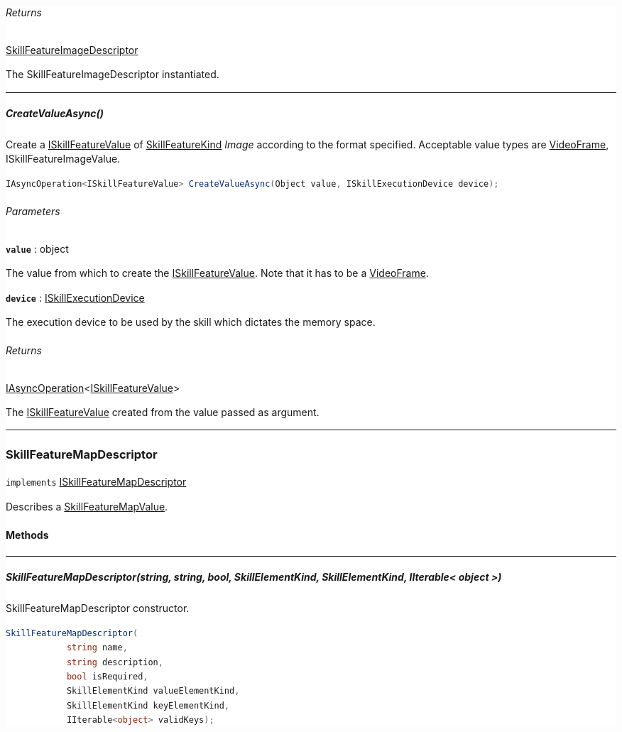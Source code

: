 ###### Returns
[SkillFeatureImageDescriptor](#SkillFeatureImageDescriptor)

The SkillFeatureImageDescriptor instantiated.

-----

##### CreateValueAsync() <a name="SkillFeatureImageDescriptor.CreateValueAsync"></a>

Create a [ISkillFeatureValue](#ISkillFeatureValue) of [SkillFeatureKind](#SkillFeatureKind) *Image* according to the format specified.
Acceptable value types are [VideoFrame][VideoFrame], ISkillFeatureImageValue.

```csharp
IAsyncOperation<ISkillFeatureValue> CreateValueAsync(Object value, ISkillExecutionDevice device);
```

###### Parameters
**`value`** : object

The value from which to create the [ISkillFeatureValue](#ISkillFeatureValue). Note that it has to be a [VideoFrame][VideoFrame].

**`device`** : [ISkillExecutionDevice](#ISkillExecutionDevice)

The execution device to be used by the skill which dictates the memory space.

###### Returns
[IAsyncOperation][IAsyncOperation]<[ISkillFeatureValue](#ISkillFeatureValue)>

The [ISkillFeatureValue](#ISkillFeatureValue) created from the value passed as argument.

---


### SkillFeatureMapDescriptor <a name="SkillFeatureMapDescriptor"></a>
``implements`` [ISkillFeatureMapDescriptor](#ISkillFeatureMapDescriptor)

Describes a [SkillFeatureMapValue](#SkillFeatureMapValue).

#### Methods
-----
##### SkillFeatureMapDescriptor(string, string, bool, SkillElementKind, SkillElementKind, IIterable< object >)

SkillFeatureMapDescriptor constructor.

```csharp
SkillFeatureMapDescriptor(
            string name,
            string description,
            bool isRequired,
            SkillElementKind valueElementKind,
            SkillElementKind keyElementKind,
            IIterable<object> validKeys);
```


[IReadOnlyList]: https://docs.microsoft.com/en-us/dotnet/api/system.collections.generic.ireadonlylist-1?view=netcore-2.2
[IReadOnlyDictionary]: https://docs.microsoft.com/en-us/dotnet/api/system.collections.generic.ireadonlydictionary-2?view=netcore-2.2
[IIterable]: https://docs.microsoft.com/en-us/uwp/api/windows.foundation.collections.iiterable_t_
[IAsyncAction]: https://docs.microsoft.com/en-us/uwp/api/windows.foundation.iasyncaction
[IAsyncOperation]: https://docs.microsoft.com/en-us/uwp/api/windows.foundation.iasyncoperation_tresult_
[IDirect3DDevice]: https://docs.microsoft.com/en-us/uwp/api/windows.graphics.directx.direct3d11.idirect3ddevice
[D3D_FEATURE_LEVEL]: https://docs.microsoft.com/en-us/windows/desktop/api/d3dcommon/ne-d3dcommon-d3d_feature_level
[BitmapPixelFormat]: https://docs.microsoft.com/en-us/uwp/api/windows.graphics.imaging.bitmappixelformat
[BitmapAlphaMode]: https://docs.microsoft.com/en-us/uwp/api/windows.graphics.imaging.bitmapalphamode
[IClosable]: https://docs.microsoft.com/en-us/uwp/api/windows.foundation.iclosable
[VideoFrame]: https://docs.microsoft.com/en-us/uwp/api/Windows.Media.VideoFrame
[ID3D12CommandQueue]: https://docs.microsoft.com/en-us/windows/win32/api/d3d12/nn-d3d12-id3d12commandqueue
[CreateD3D12Device]: https://docs.microsoft.com/en-us/windows/win32/api/d3d12/nf-d3d12-d3d12createdevice
[LearningModelDevice]: https://docs.microsoft.com/en-us/uwp/api/windows.ai.machinelearning.learningmodeldevice
[HRESULT]: https://docs.microsoft.com/en-us/openspecs/windows_protocols/ms-erref/0642cb2f-2075-4469-918c-4441e69c548a